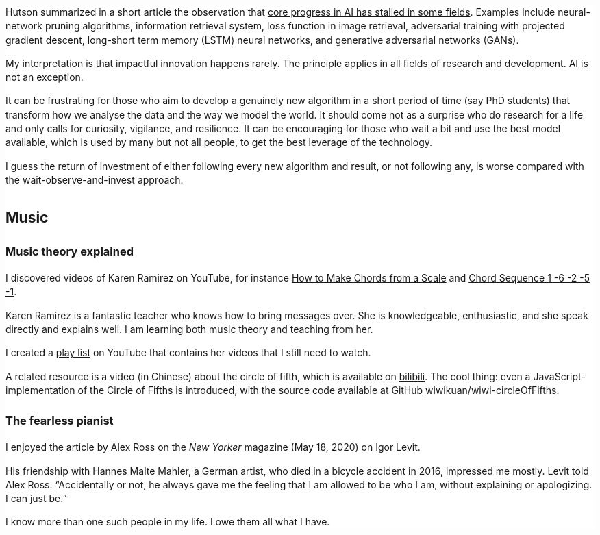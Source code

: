 Hutson summarized in a short article the observation that [core progress in AI
has stalled in some fields](https://www.nature.com/articles/s43018-020-0066-y).
Examples include neural-network pruning algorithms, information retrieval
system, loss function in image retrieval, adversarial training with projected
gradient descent, long-short term memory (LSTM) neural networks, and generative
adversarial networks (GANs).

My interpretation is that impactful innovation happens rarely. The principle
applies in all fields of research and development. AI is not an exception.

It can be frustrating for those who aim to develop a genuinely new algorithm in
a short period of time (say PhD students) that transform how we analyse the data
and the way we model the world. It should come not as a surprise who do research
for a life and only calls for curiosity, vigilance, and resilience. It can be
encouraging for those who wait a bit and use the best model available, which is
used by many but not all people, to get the best leverage of the technology.

I guess the return of investment of either following every new algorithm and
result, or not following any, is worse compared with the wait-observe-and-invest
approach.

## Music

### Music theory explained

I discovered videos of Karen Ramirez on YouTube, for instance [How to Make
Chords from a Scale](https://www.youtube.com/watch?v=rt6zDOFNAdY) and [Chord
Sequence 1 -6 -2 -5 -1](https://www.youtube.com/watch?v=tdCZwxpPEZg).

Karen Ramirez is a fantastic teacher who knows how to bring messages over. She
is knowledgeable, enthusiastic, and she speak directly and explains well. I am
learning both music theory and teaching from her.

I created a [play
list](https://www.youtube.com/playlist?list=PLzx9Jk87ZvDJxq3hxZ-Ju19n7oBxFmVyW)
on YouTube that contains her videos that I still need to watch.

A related resource is a video (in Chinese) about the circle of fifth, which is
available on [bilibili](https://www.bilibili.com/s/video/BV1Hb411j7aX). The cool
thing: even a JavaScript-implementation of the Circle of Fifths is introduced,
with the source code available at GitHub
[wiwikuan/wiwi-circleOfFifths](https://github.com/wiwikuan/wiwi-circleOfFifths).

### The fearless pianist

I enjoyed the article by Alex Ross on the *New Yorker* magazine (May 18, 2020)
on Igor Levit.

His friendship with Hannes Malte Mahler, a German artist, who died in a bicycle
accident in 2016, impressed me mostly. Levit told Alex Ross: &ldquo;Accidentally
or not, he always gave me the feeling that I am allowed to be who I am, without
explaining or apologizing. I can just be.&rdquo;

I know more than one such people in my life. I owe them all what I have.

